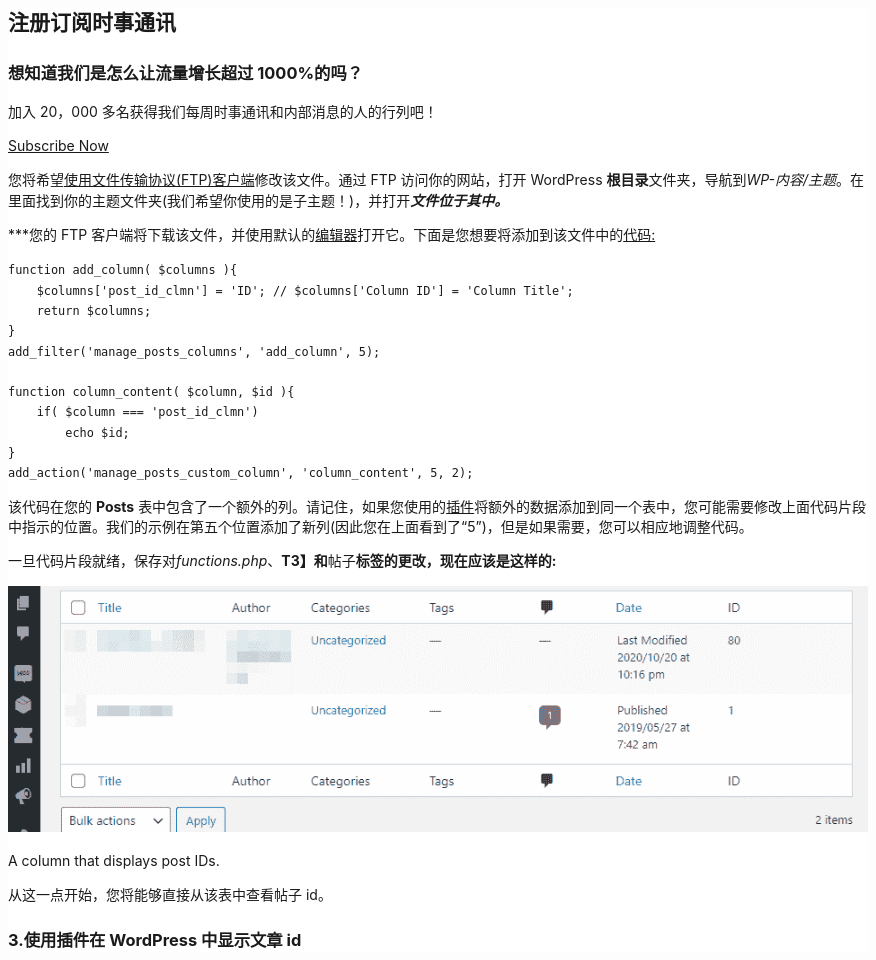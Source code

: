## 注册订阅时事通讯



### 想知道我们是怎么让流量增长超过 1000%的吗？

加入 20，000 多名获得我们每周时事通讯和内部消息的人的行列吧！

[Subscribe Now](#newsletter)

您将希望[使用文件传输协议(FTP)客户端](https://kinsta.com/knowledgebase/how-to-use-sftp/)修改该文件。通过 FTP 访问你的网站，打开 WordPress **根目录**文件夹，导航到*WP-内容/主题*。在里面找到你的主题文件夹(我们希望你使用的是子主题！)，并打开***文件位于其中。***

 ***您的 FTP 客户端将下载该文件，并使用默认的[编辑器](https://kinsta.com/blog/free-html-editor/)打开它。下面是您想要将添加到该文件中的[代码:](https://developer.wordpress.org/reference/hooks/manage_posts_columns/)

```
function add_column( $columns ){
	$columns['post_id_clmn'] = 'ID'; // $columns['Column ID'] = 'Column Title';
	return $columns;
}
add_filter('manage_posts_columns', 'add_column', 5);

function column_content( $column, $id ){
	if( $column === 'post_id_clmn')
		echo $id;
}
add_action('manage_posts_custom_column', 'column_content', 5, 2);
```

该代码在您的 **Posts** 表中包含了一个额外的列。请记住，如果您使用的[插件](https://kinsta.com/blog/wordpress-table-plugins/)将额外的数据添加到同一个表中，您可能需要修改上面代码片段中指示的位置。我们的示例在第五个位置添加了新列(因此您在上面看到了“5”)，但是如果需要，您可以相应地调整代码。

一旦代码片段就绪，保存对*functions.php*、**T3】和**帖子**标签的更改，现在应该是这样的:**

![post id column](img/3a0e1245c5c851658c106804a6a5e5e9.png)

A column that displays post IDs.



从这一点开始，您将能够直接从该表中查看帖子 id。

### 3.使用插件在 WordPress 中显示文章 id
